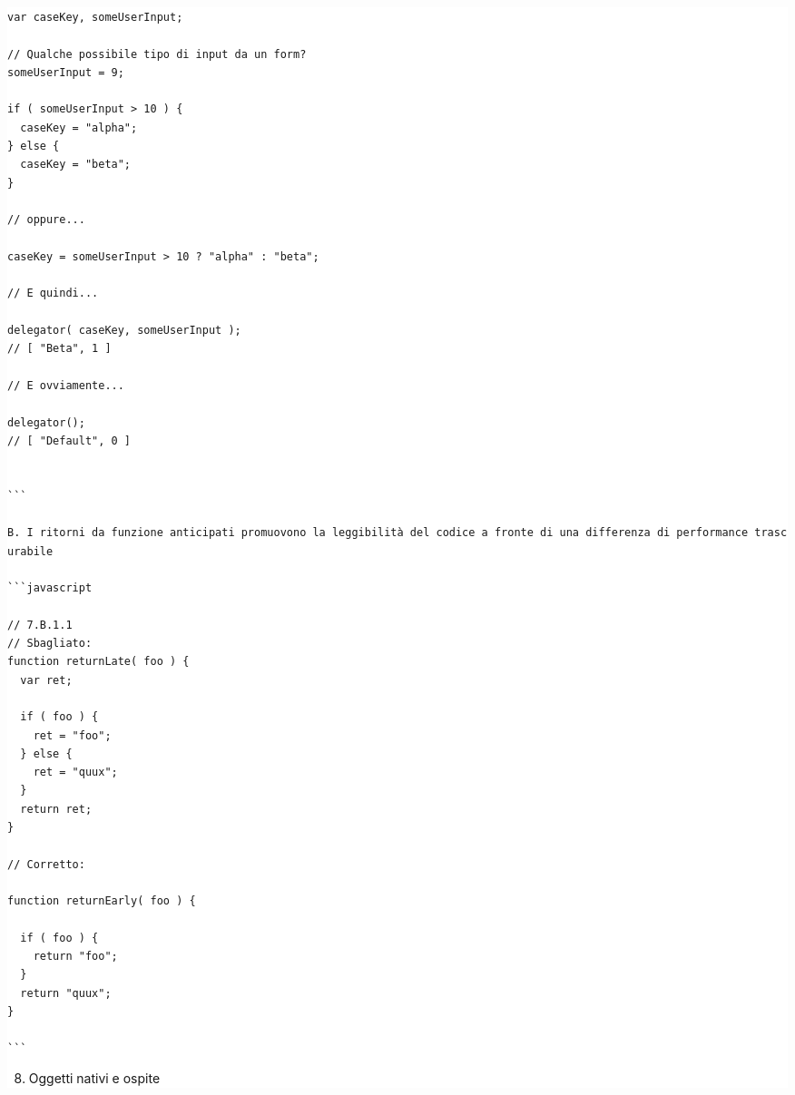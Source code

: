     var caseKey, someUserInput;

    // Qualche possibile tipo di input da un form?
    someUserInput = 9;

    if ( someUserInput > 10 ) {
      caseKey = "alpha";
    } else {
      caseKey = "beta";
    }

    // oppure...

    caseKey = someUserInput > 10 ? "alpha" : "beta";

    // E quindi...

    delegator( caseKey, someUserInput );
    // [ "Beta", 1 ]

    // E ovviamente...

    delegator();
    // [ "Default", 0 ]


    ```

    B. I ritorni da funzione anticipati promuovono la leggibilità del codice a fronte di una differenza di performance trascurabile

    ```javascript

    // 7.B.1.1
    // Sbagliato:
    function returnLate( foo ) {
      var ret;

      if ( foo ) {
        ret = "foo";
      } else {
        ret = "quux";
      }
      return ret;
    }

    // Corretto:

    function returnEarly( foo ) {

      if ( foo ) {
        return "foo";
      }
      return "quux";
    }

    ```


8. <a name="native">Oggetti nativi e ospite</a>
